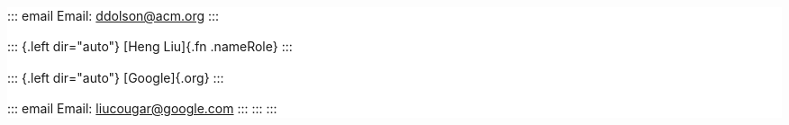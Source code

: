 ::: email
Email: <ddolson@acm.org>
:::

::: {.left dir="auto"}
[Heng Liu]{.fn .nameRole}
:::

::: {.left dir="auto"}
[Google]{.org}
:::

::: email
Email: <liucougar@google.com>
:::
:::
:::
